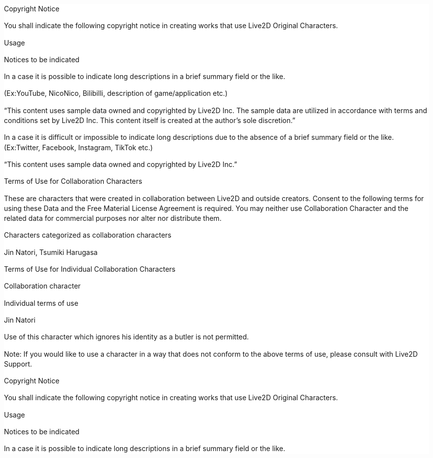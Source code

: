 Copyright Notice

You shall indicate the following copyright notice in creating works that use Live2D Original Characters.

Usage

Notices to be indicated

In a case it is possible to indicate long descriptions in a brief summary field or the like.

(Ex:YouTube, NicoNico, Bilibilli, description of game/application etc.)

“This content uses sample data owned and copyrighted by Live2D Inc. The sample data are utilized in accordance with terms and conditions set by Live2D Inc. This content itself is created at the author’s sole discretion.”

In a case it is difficult or impossible to indicate long descriptions due to the absence of a brief summary field or the like.
(Ex:Twitter, Facebook, Instagram, TikTok etc.)

“This content uses sample data owned and copyrighted by Live2D Inc.”





Terms of Use for Collaboration Characters

These are characters that were created in collaboration between Live2D and outside creators. Consent to the following terms for using these Data and the Free Material License Agreement is required. You may neither use Collaboration Character and the related data for commercial purposes nor alter nor distribute them.


Characters categorized as collaboration characters

Jin Natori, Tsumiki Harugasa


Terms of Use for Individual Collaboration Characters

Collaboration character

Individual terms of use

Jin Natori

Use of this character which ignores his identity as a butler is not permitted.


Note: If you would like to use a character in a way that does not conform to the above terms of use, please consult with Live2D Support.

Copyright Notice

You shall indicate the following copyright notice in creating works that use Live2D Original Characters.

Usage

Notices to be indicated

In a case it is possible to indicate long descriptions in a brief summary field or the like.
